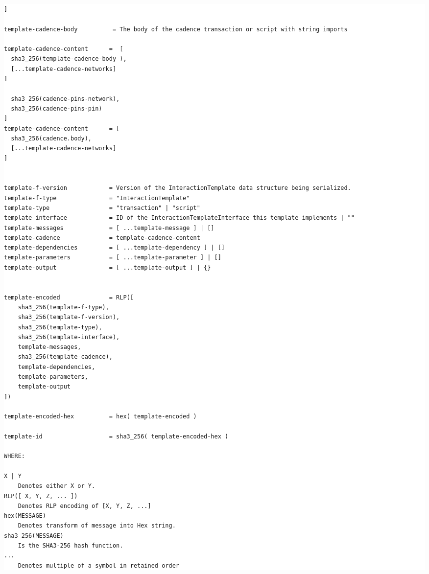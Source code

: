 ```text
]

template-cadence-body          = The body of the cadence transaction or script with string imports

template-cadence-content      =  [
  sha3_256(template-cadence-body ),
  [...template-cadence-networks]
]

  sha3_256(cadence-pins-network), 
  sha3_256(cadence-pins-pin)
]
template-cadence-content      = [
  sha3_256(cadence.body),
  [...template-cadence-networks]
]


template-f-version            = Version of the InteractionTemplate data structure being serialized.
template-f-type               = "InteractionTemplate"
template-type                 = "transaction" | "script"
template-interface            = ID of the InteractionTemplateInterface this template implements | ""
template-messages             = [ ...template-message ] | []
template-cadence              = template-cadence-content
template-dependencies         = [ ...template-dependency ] | []
template-parameters           = [ ...template-parameter ] | []
template-output               = [ ...template-output ] | {}


template-encoded              = RLP([
    sha3_256(template-f-type),
    sha3_256(template-f-version),
    sha3_256(template-type),
    sha3_256(template-interface),
    template-messages,
    sha3_256(template-cadence),
    template-dependencies,
    template-parameters,
    template-output
])

template-encoded-hex          = hex( template-encoded )

template-id                   = sha3_256( template-encoded-hex )

WHERE:

X | Y
    Denotes either X or Y.
RLP([ X, Y, Z, ... ])
    Denotes RLP encoding of [X, Y, Z, ...]
hex(MESSAGE)
    Denotes transform of message into Hex string.
sha3_256(MESSAGE)
    Is the SHA3-256 hash function.
...
    Denotes multiple of a symbol in retained order
```
